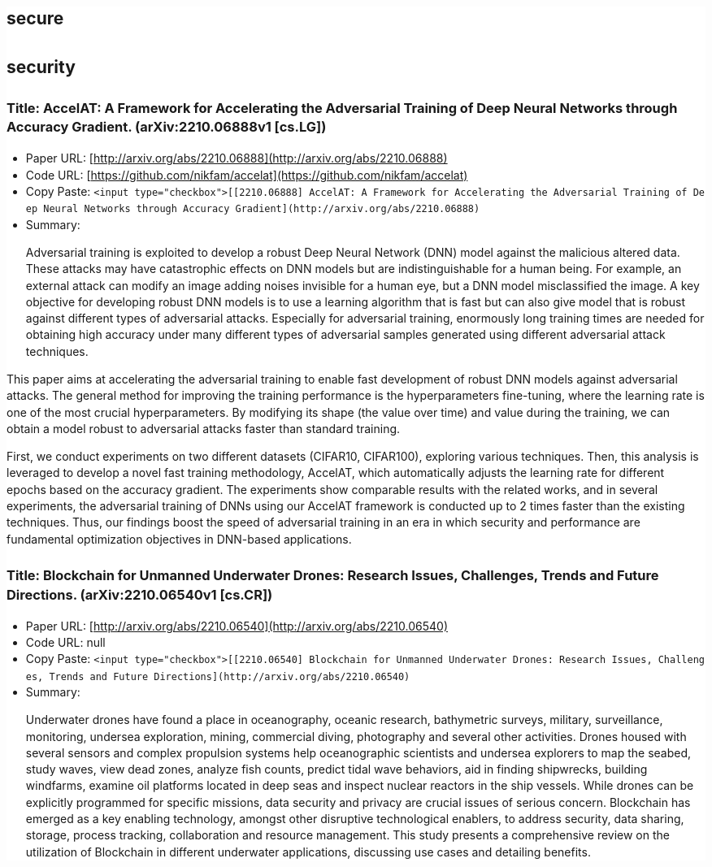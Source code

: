 ## secure
## security
### Title: AccelAT: A Framework for Accelerating the Adversarial Training of Deep Neural Networks through Accuracy Gradient. (arXiv:2210.06888v1 [cs.LG])
* Paper URL: [http://arxiv.org/abs/2210.06888](http://arxiv.org/abs/2210.06888)
* Code URL: [https://github.com/nikfam/accelat](https://github.com/nikfam/accelat)
* Copy Paste: `<input type="checkbox">[[2210.06888] AccelAT: A Framework for Accelerating the Adversarial Training of Deep Neural Networks through Accuracy Gradient](http://arxiv.org/abs/2210.06888)`
* Summary: <p>Adversarial training is exploited to develop a robust Deep Neural Network
(DNN) model against the malicious altered data. These attacks may have
catastrophic effects on DNN models but are indistinguishable for a human being.
For example, an external attack can modify an image adding noises invisible for
a human eye, but a DNN model misclassified the image. A key objective for
developing robust DNN models is to use a learning algorithm that is fast but
can also give model that is robust against different types of adversarial
attacks. Especially for adversarial training, enormously long training times
are needed for obtaining high accuracy under many different types of
adversarial samples generated using different adversarial attack techniques.
</p>
<p>This paper aims at accelerating the adversarial training to enable fast
development of robust DNN models against adversarial attacks. The general
method for improving the training performance is the hyperparameters
fine-tuning, where the learning rate is one of the most crucial
hyperparameters. By modifying its shape (the value over time) and value during
the training, we can obtain a model robust to adversarial attacks faster than
standard training.
</p>
<p>First, we conduct experiments on two different datasets (CIFAR10, CIFAR100),
exploring various techniques. Then, this analysis is leveraged to develop a
novel fast training methodology, AccelAT, which automatically adjusts the
learning rate for different epochs based on the accuracy gradient. The
experiments show comparable results with the related works, and in several
experiments, the adversarial training of DNNs using our AccelAT framework is
conducted up to 2 times faster than the existing techniques. Thus, our findings
boost the speed of adversarial training in an era in which security and
performance are fundamental optimization objectives in DNN-based applications.
</p>

### Title: Blockchain for Unmanned Underwater Drones: Research Issues, Challenges, Trends and Future Directions. (arXiv:2210.06540v1 [cs.CR])
* Paper URL: [http://arxiv.org/abs/2210.06540](http://arxiv.org/abs/2210.06540)
* Code URL: null
* Copy Paste: `<input type="checkbox">[[2210.06540] Blockchain for Unmanned Underwater Drones: Research Issues, Challenges, Trends and Future Directions](http://arxiv.org/abs/2210.06540)`
* Summary: <p>Underwater drones have found a place in oceanography, oceanic research,
bathymetric surveys, military, surveillance, monitoring, undersea exploration,
mining, commercial diving, photography and several other activities. Drones
housed with several sensors and complex propulsion systems help oceanographic
scientists and undersea explorers to map the seabed, study waves, view dead
zones, analyze fish counts, predict tidal wave behaviors, aid in finding
shipwrecks, building windfarms, examine oil platforms located in deep seas and
inspect nuclear reactors in the ship vessels. While drones can be explicitly
programmed for specific missions, data security and privacy are crucial issues
of serious concern. Blockchain has emerged as a key enabling technology,
amongst other disruptive technological enablers, to address security, data
sharing, storage, process tracking, collaboration and resource management. This
study presents a comprehensive review on the utilization of Blockchain in
different underwater applications, discussing use cases and detailing benefits.